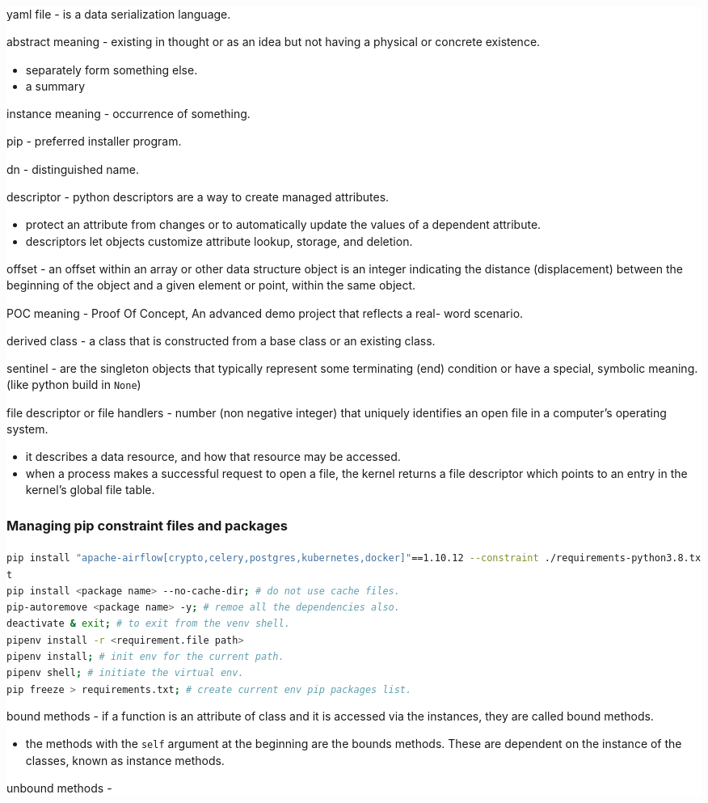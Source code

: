 yaml file - is a data serialization language.

abstract meaning - existing in thought or as an idea but not having a physical or concrete existence.

- separately form something else.
- a summary

instance meaning - occurrence of something.

pip - preferred installer program.

dn - distinguished name.

descriptor - python descriptors are a way to create managed attributes.

- protect an attribute from changes or to automatically update the values of a dependent attribute.
- descriptors let objects customize attribute lookup, storage, and deletion.

offset - an offset within an array or other data structure object is an integer indicating the distance (displacement) between the beginning of the object and a given element or point, within the same object.

POC meaning - Proof Of Concept, An advanced demo project that reflects a real- word scenario.

derived class - a class that is constructed from a base class or an existing class.

sentinel - are the singleton objects that typically represent some terminating (end) condition or have a special, symbolic meaning. (like python build in `None`)

file descriptor or file handlers - number (non negative integer) that uniquely identifies an open file in a computer’s operating system.

- it describes a data resource, and how that resource may be accessed.
- when a process makes a successful request to open a file, the kernel returns a file descriptor which points to an entry in the kernel’s global file table.

### Managing pip constraint files and packages

```bash
pip install "apache-airflow[crypto,celery,postgres,kubernetes,docker]"==1.10.12 --constraint ./requirements-python3.8.txt
pip install <package name> --no-cache-dir; # do not use cache files.
pip-autoremove <package name> -y; # remoe all the dependencies also.
deactivate & exit; # to exit from the venv shell.
pipenv install -r <requirement.file path>
pipenv install; # init env for the current path.
pipenv shell; # initiate the virtual env.
pip freeze > requirements.txt; # create current env pip packages list.
```

bound methods - if a function is an attribute of class and it is accessed via the instances, they are called bound methods.

- the methods with the `self` argument at the beginning are the bounds methods. These are dependent on the instance of the classes, known as instance methods.

unbound methods - 
